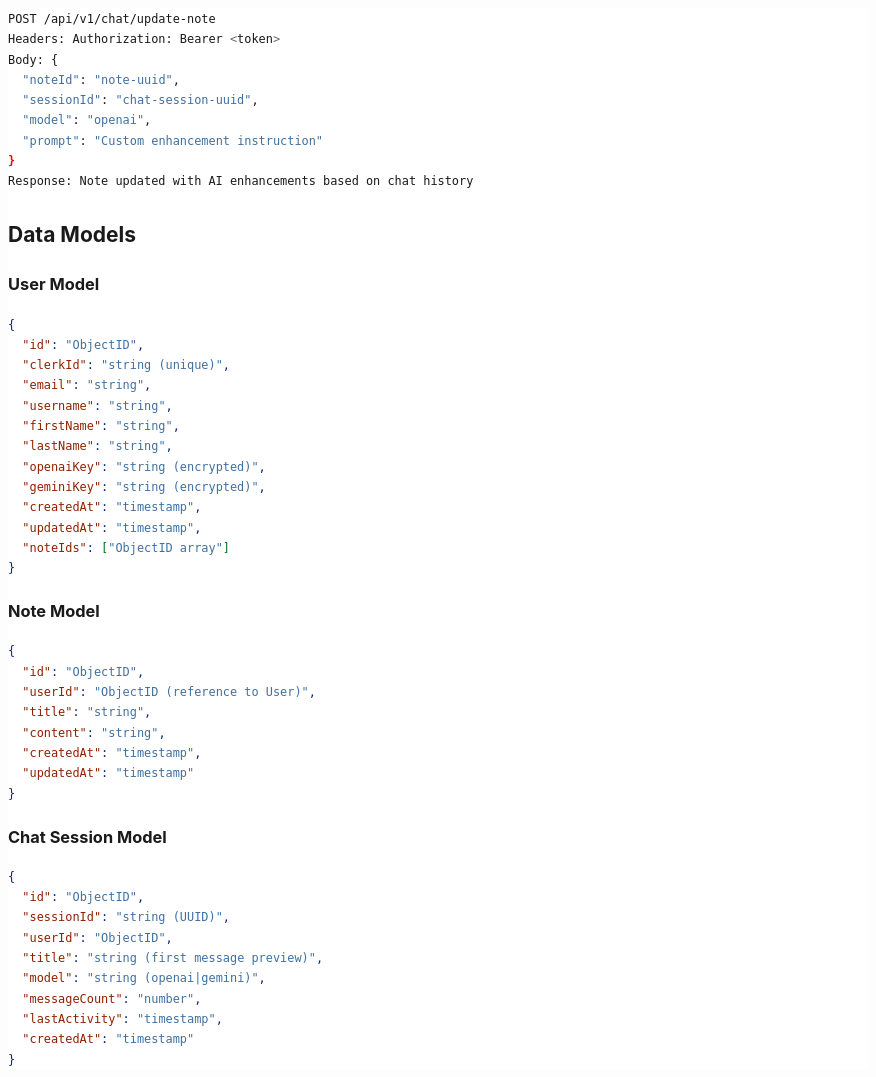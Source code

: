 ```bash
POST /api/v1/chat/update-note
Headers: Authorization: Bearer <token>
Body: {
  "noteId": "note-uuid",
  "sessionId": "chat-session-uuid",
  "model": "openai",
  "prompt": "Custom enhancement instruction"
}
Response: Note updated with AI enhancements based on chat history
```

## Data Models

### User Model

```json
{
  "id": "ObjectID",
  "clerkId": "string (unique)",
  "email": "string",
  "username": "string",
  "firstName": "string",
  "lastName": "string",
  "openaiKey": "string (encrypted)",
  "geminiKey": "string (encrypted)",
  "createdAt": "timestamp",
  "updatedAt": "timestamp",
  "noteIds": ["ObjectID array"]
}
```

### Note Model

```json
{
  "id": "ObjectID",
  "userId": "ObjectID (reference to User)",
  "title": "string",
  "content": "string",
  "createdAt": "timestamp",
  "updatedAt": "timestamp"
}
```

### Chat Session Model

```json
{
  "id": "ObjectID",
  "sessionId": "string (UUID)",
  "userId": "ObjectID",
  "title": "string (first message preview)",
  "model": "string (openai|gemini)",
  "messageCount": "number",
  "lastActivity": "timestamp",
  "createdAt": "timestamp"
}
```
